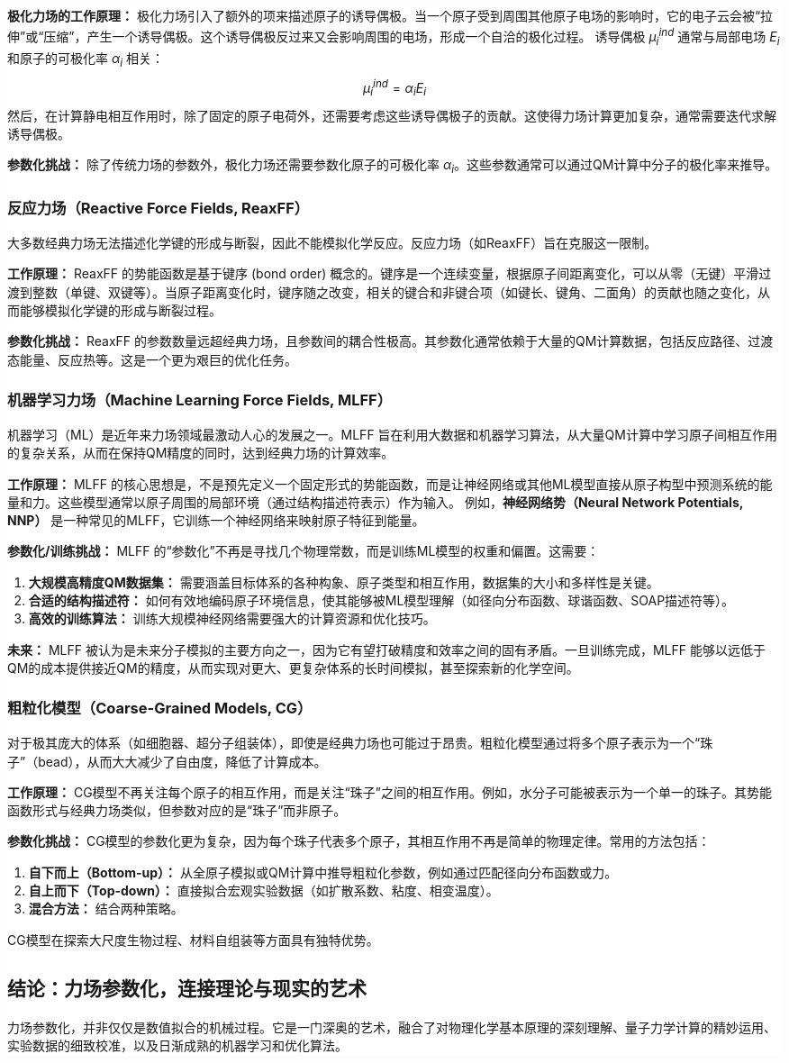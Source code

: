**极化力场的工作原理：**
极化力场引入了额外的项来描述原子的诱导偶极。当一个原子受到周围其他原子电场的影响时，它的电子云会被“拉伸”或“压缩”，产生一个诱导偶极。这个诱导偶极反过来又会影响周围的电场，形成一个自洽的极化过程。
诱导偶极 $\mu_i^{ind}$ 通常与局部电场 $E_i$ 和原子的可极化率 $\alpha_i$ 相关：
$$ \mu_i^{ind} = \alpha_i E_i $$
然后，在计算静电相互作用时，除了固定的原子电荷外，还需要考虑这些诱导偶极子的贡献。这使得力场计算更加复杂，通常需要迭代求解诱导偶极。

**参数化挑战：**
除了传统力场的参数外，极化力场还需要参数化原子的可极化率 $\alpha_i$。这些参数通常可以通过QM计算中分子的极化率来推导。

### 反应力场（Reactive Force Fields, ReaxFF）

大多数经典力场无法描述化学键的形成与断裂，因此不能模拟化学反应。反应力场（如ReaxFF）旨在克服这一限制。

**工作原理：**
ReaxFF 的势能函数是基于键序 (bond order) 概念的。键序是一个连续变量，根据原子间距离变化，可以从零（无键）平滑过渡到整数（单键、双键等）。当原子距离变化时，键序随之改变，相关的键合和非键合项（如键长、键角、二面角）的贡献也随之变化，从而能够模拟化学键的形成与断裂过程。

**参数化挑战：**
ReaxFF 的参数数量远超经典力场，且参数间的耦合性极高。其参数化通常依赖于大量的QM计算数据，包括反应路径、过渡态能量、反应热等。这是一个更为艰巨的优化任务。

### 机器学习力场（Machine Learning Force Fields, MLFF）

机器学习（ML）是近年来力场领域最激动人心的发展之一。MLFF 旨在利用大数据和机器学习算法，从大量QM计算中学习原子间相互作用的复杂关系，从而在保持QM精度的同时，达到经典力场的计算效率。

**工作原理：**
MLFF 的核心思想是，不是预先定义一个固定形式的势能函数，而是让神经网络或其他ML模型直接从原子构型中预测系统的能量和力。这些模型通常以原子周围的局部环境（通过结构描述符表示）作为输入。
例如，**神经网络势（Neural Network Potentials, NNP）** 是一种常见的MLFF，它训练一个神经网络来映射原子特征到能量。

**参数化/训练挑战：**
MLFF 的“参数化”不再是寻找几个物理常数，而是训练ML模型的权重和偏置。这需要：
1.  **大规模高精度QM数据集：** 需要涵盖目标体系的各种构象、原子类型和相互作用，数据集的大小和多样性是关键。
2.  **合适的结构描述符：** 如何有效地编码原子环境信息，使其能够被ML模型理解（如径向分布函数、球谐函数、SOAP描述符等）。
3.  **高效的训练算法：** 训练大规模神经网络需要强大的计算资源和优化技巧。

**未来：**
MLFF 被认为是未来分子模拟的主要方向之一，因为它有望打破精度和效率之间的固有矛盾。一旦训练完成，MLFF 能够以远低于QM的成本提供接近QM的精度，从而实现对更大、更复杂体系的长时间模拟，甚至探索新的化学空间。

### 粗粒化模型（Coarse-Grained Models, CG）

对于极其庞大的体系（如细胞器、超分子组装体），即使是经典力场也可能过于昂贵。粗粒化模型通过将多个原子表示为一个“珠子”（bead），从而大大减少了自由度，降低了计算成本。

**工作原理：**
CG模型不再关注每个原子的相互作用，而是关注“珠子”之间的相互作用。例如，水分子可能被表示为一个单一的珠子。其势能函数形式与经典力场类似，但参数对应的是“珠子”而非原子。

**参数化挑战：**
CG模型的参数化更为复杂，因为每个珠子代表多个原子，其相互作用不再是简单的物理定律。常用的方法包括：
1.  **自下而上（Bottom-up）：** 从全原子模拟或QM计算中推导粗粒化参数，例如通过匹配径向分布函数或力。
2.  **自上而下（Top-down）：** 直接拟合宏观实验数据（如扩散系数、粘度、相变温度）。
3.  **混合方法：** 结合两种策略。

CG模型在探索大尺度生物过程、材料自组装等方面具有独特优势。

## 结论：力场参数化，连接理论与现实的艺术

力场参数化，并非仅仅是数值拟合的机械过程。它是一门深奥的艺术，融合了对物理化学基本原理的深刻理解、量子力学计算的精妙运用、实验数据的细致校准，以及日渐成熟的机器学习和优化算法。
